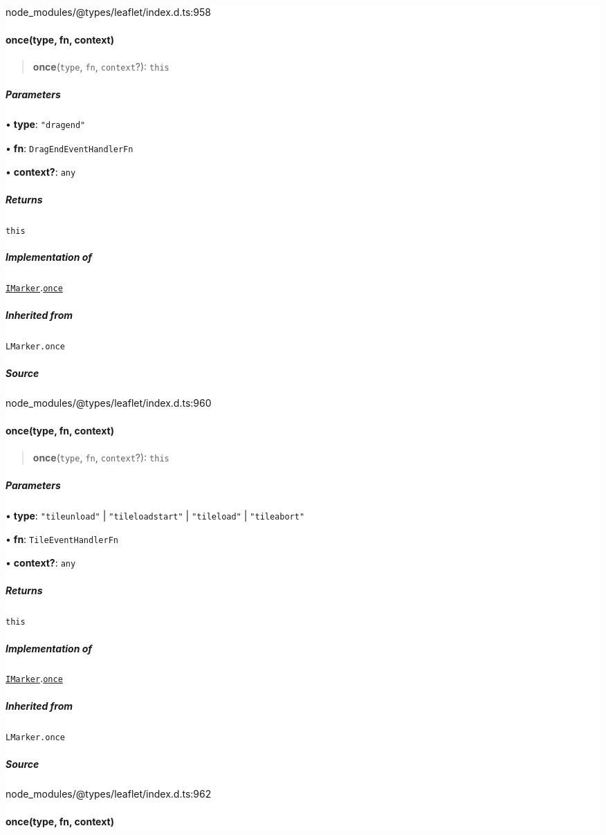 node\_modules/@types/leaflet/index.d.ts:958

#### once(type, fn, context)

> **once**(`type`, `fn`, `context`?): `this`

##### Parameters

• **type**: `"dragend"`

• **fn**: `DragEndEventHandlerFn`

• **context?**: `any`

##### Returns

`this`

##### Implementation of

[`IMarker`](../interfaces/IMarker.md).[`once`](../interfaces/IMarker.md#once)

##### Inherited from

`LMarker.once`

##### Source

node\_modules/@types/leaflet/index.d.ts:960

#### once(type, fn, context)

> **once**(`type`, `fn`, `context`?): `this`

##### Parameters

• **type**: `"tileunload"` \| `"tileloadstart"` \| `"tileload"` \| `"tileabort"`

• **fn**: `TileEventHandlerFn`

• **context?**: `any`

##### Returns

`this`

##### Implementation of

[`IMarker`](../interfaces/IMarker.md).[`once`](../interfaces/IMarker.md#once)

##### Inherited from

`LMarker.once`

##### Source

node\_modules/@types/leaflet/index.d.ts:962

#### once(type, fn, context)

